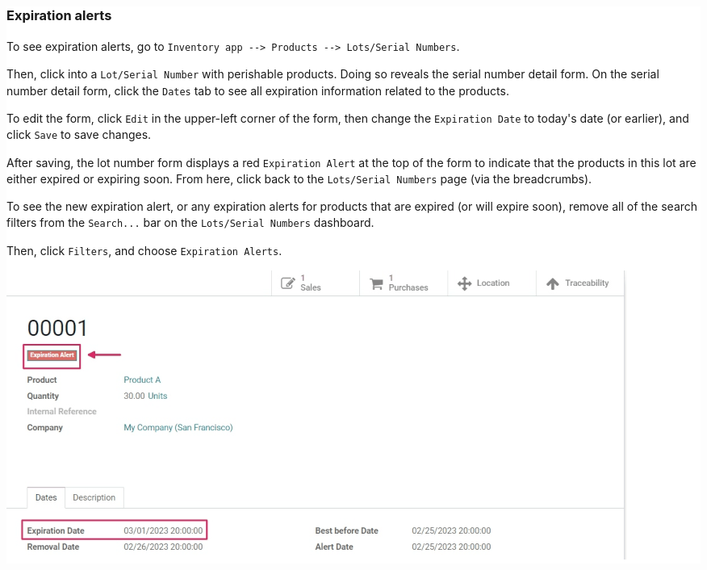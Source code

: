 ### Expiration alerts

To see expiration alerts, go to
`Inventory app --> Products --> Lots/Serial Numbers`.

Then, click into a `Lot/Serial Number` with perishable products. Doing
so reveals the serial number detail form. On the serial number detail
form, click the `Dates` tab to see all expiration information related to
the products.

To edit the form, click `Edit` in the upper-left corner of the form,
then change the `Expiration Date` to today's date (or earlier), and
click `Save` to save changes.

After saving, the lot number form displays a red `Expiration Alert` at
the top of the form to indicate that the products in this lot are either
expired or expiring soon. From here, click back to the
`Lots/Serial Numbers` page (via the breadcrumbs).

To see the new expiration alert, or any expiration alerts for products
that are expired (or will expire soon), remove all of the search filters
from the `Search...` bar on the `Lots/Serial Numbers` dashboard.

Then, click `Filters`, and choose `Expiration Alerts`.

<img src="expiration_dates/expiration-dates-expiration-alert.png"
class="align-center"
alt="Expiration alert for product past the expiration date." />
